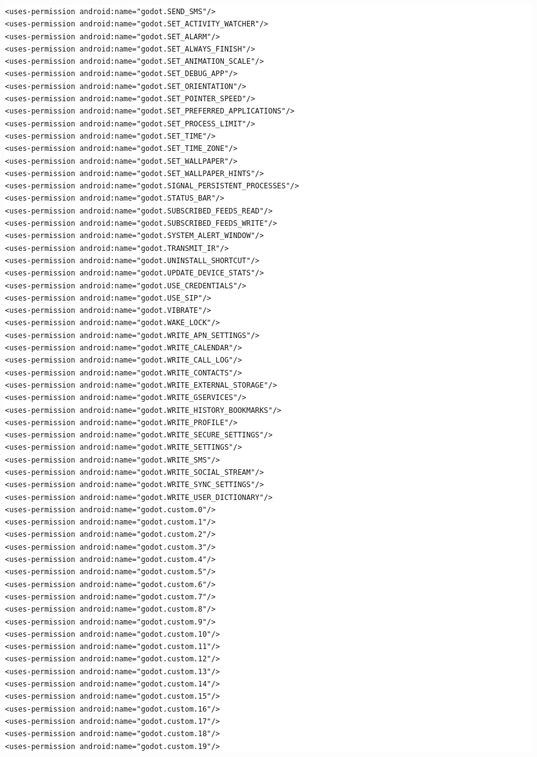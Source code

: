 ```
<uses-permission android:name="godot.SEND_SMS"/>
<uses-permission android:name="godot.SET_ACTIVITY_WATCHER"/>
<uses-permission android:name="godot.SET_ALARM"/>
<uses-permission android:name="godot.SET_ALWAYS_FINISH"/>
<uses-permission android:name="godot.SET_ANIMATION_SCALE"/>
<uses-permission android:name="godot.SET_DEBUG_APP"/>
<uses-permission android:name="godot.SET_ORIENTATION"/>
<uses-permission android:name="godot.SET_POINTER_SPEED"/>
<uses-permission android:name="godot.SET_PREFERRED_APPLICATIONS"/>
<uses-permission android:name="godot.SET_PROCESS_LIMIT"/>
<uses-permission android:name="godot.SET_TIME"/>
<uses-permission android:name="godot.SET_TIME_ZONE"/>
<uses-permission android:name="godot.SET_WALLPAPER"/>
<uses-permission android:name="godot.SET_WALLPAPER_HINTS"/>
<uses-permission android:name="godot.SIGNAL_PERSISTENT_PROCESSES"/>
<uses-permission android:name="godot.STATUS_BAR"/>
<uses-permission android:name="godot.SUBSCRIBED_FEEDS_READ"/>
<uses-permission android:name="godot.SUBSCRIBED_FEEDS_WRITE"/>
<uses-permission android:name="godot.SYSTEM_ALERT_WINDOW"/>
<uses-permission android:name="godot.TRANSMIT_IR"/>
<uses-permission android:name="godot.UNINSTALL_SHORTCUT"/>
<uses-permission android:name="godot.UPDATE_DEVICE_STATS"/>
<uses-permission android:name="godot.USE_CREDENTIALS"/>
<uses-permission android:name="godot.USE_SIP"/>
<uses-permission android:name="godot.VIBRATE"/>
<uses-permission android:name="godot.WAKE_LOCK"/>
<uses-permission android:name="godot.WRITE_APN_SETTINGS"/>
<uses-permission android:name="godot.WRITE_CALENDAR"/>
<uses-permission android:name="godot.WRITE_CALL_LOG"/>
<uses-permission android:name="godot.WRITE_CONTACTS"/>
<uses-permission android:name="godot.WRITE_EXTERNAL_STORAGE"/>
<uses-permission android:name="godot.WRITE_GSERVICES"/>
<uses-permission android:name="godot.WRITE_HISTORY_BOOKMARKS"/>
<uses-permission android:name="godot.WRITE_PROFILE"/>
<uses-permission android:name="godot.WRITE_SECURE_SETTINGS"/>
<uses-permission android:name="godot.WRITE_SETTINGS"/>
<uses-permission android:name="godot.WRITE_SMS"/>
<uses-permission android:name="godot.WRITE_SOCIAL_STREAM"/>
<uses-permission android:name="godot.WRITE_SYNC_SETTINGS"/>
<uses-permission android:name="godot.WRITE_USER_DICTIONARY"/>
<uses-permission android:name="godot.custom.0"/>
<uses-permission android:name="godot.custom.1"/>
<uses-permission android:name="godot.custom.2"/>
<uses-permission android:name="godot.custom.3"/>
<uses-permission android:name="godot.custom.4"/>
<uses-permission android:name="godot.custom.5"/>
<uses-permission android:name="godot.custom.6"/>
<uses-permission android:name="godot.custom.7"/>
<uses-permission android:name="godot.custom.8"/>
<uses-permission android:name="godot.custom.9"/>
<uses-permission android:name="godot.custom.10"/>
<uses-permission android:name="godot.custom.11"/>
<uses-permission android:name="godot.custom.12"/>
<uses-permission android:name="godot.custom.13"/>
<uses-permission android:name="godot.custom.14"/>
<uses-permission android:name="godot.custom.15"/>
<uses-permission android:name="godot.custom.16"/>
<uses-permission android:name="godot.custom.17"/>
<uses-permission android:name="godot.custom.18"/>
<uses-permission android:name="godot.custom.19"/>
```
